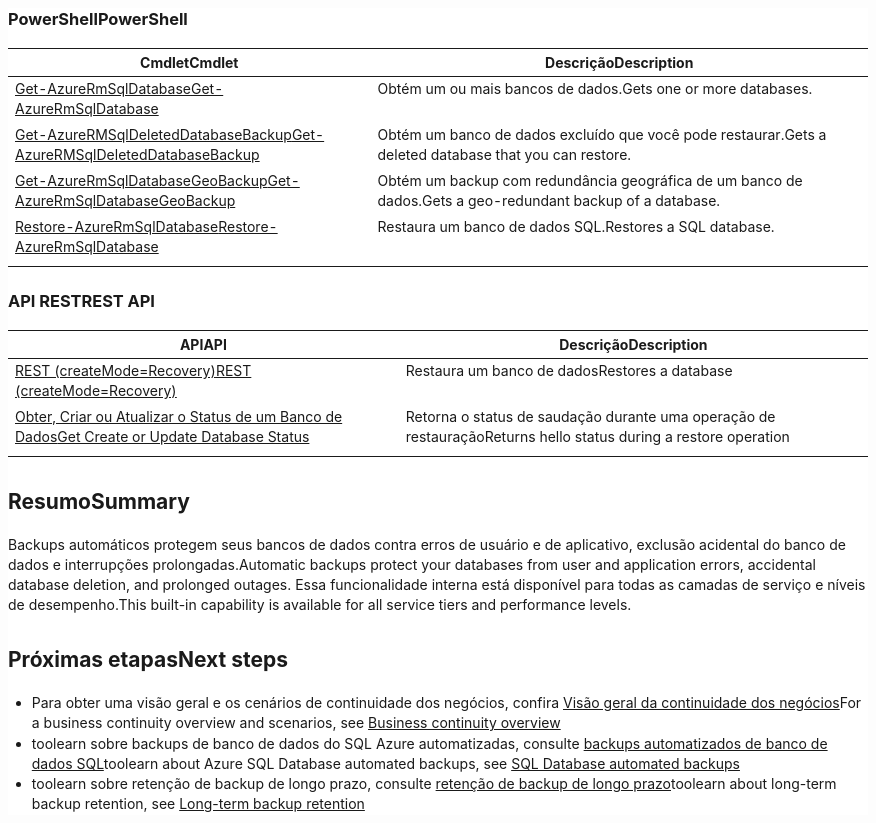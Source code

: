 ### <a name="powershell"></a><span data-ttu-id="e9f0a-180">PowerShell</span><span class="sxs-lookup"><span data-stu-id="e9f0a-180">PowerShell</span></span>
| <span data-ttu-id="e9f0a-181">Cmdlet</span><span class="sxs-lookup"><span data-stu-id="e9f0a-181">Cmdlet</span></span> | <span data-ttu-id="e9f0a-182">Descrição</span><span class="sxs-lookup"><span data-stu-id="e9f0a-182">Description</span></span> |
| --- | --- |
| [<span data-ttu-id="e9f0a-183">Get-AzureRmSqlDatabase</span><span class="sxs-lookup"><span data-stu-id="e9f0a-183">Get-AzureRmSqlDatabase</span></span>](/powershell/module/azurerm.sql/get-azurermsqldatabase) |<span data-ttu-id="e9f0a-184">Obtém um ou mais bancos de dados.</span><span class="sxs-lookup"><span data-stu-id="e9f0a-184">Gets one or more databases.</span></span> |
| [<span data-ttu-id="e9f0a-185">Get-AzureRMSqlDeletedDatabaseBackup</span><span class="sxs-lookup"><span data-stu-id="e9f0a-185">Get-AzureRMSqlDeletedDatabaseBackup</span></span>](/powershell/module/azurerm.sql/get-azurermsqldeleteddatabasebackup) | <span data-ttu-id="e9f0a-186">Obtém um banco de dados excluído que você pode restaurar.</span><span class="sxs-lookup"><span data-stu-id="e9f0a-186">Gets a deleted database that you can restore.</span></span> |
| [<span data-ttu-id="e9f0a-187">Get-AzureRmSqlDatabaseGeoBackup</span><span class="sxs-lookup"><span data-stu-id="e9f0a-187">Get-AzureRmSqlDatabaseGeoBackup</span></span>](/powershell/module/azurerm.sql/get-azurermsqldatabasegeobackup) |<span data-ttu-id="e9f0a-188">Obtém um backup com redundância geográfica de um banco de dados.</span><span class="sxs-lookup"><span data-stu-id="e9f0a-188">Gets a geo-redundant backup of a database.</span></span> |
| [<span data-ttu-id="e9f0a-189">Restore-AzureRmSqlDatabase</span><span class="sxs-lookup"><span data-stu-id="e9f0a-189">Restore-AzureRmSqlDatabase</span></span>](/powershell/module/azurerm.sql/restore-azurermsqldatabase) |<span data-ttu-id="e9f0a-190">Restaura um banco de dados SQL.</span><span class="sxs-lookup"><span data-stu-id="e9f0a-190">Restores a SQL database.</span></span> |
|  | |

### <a name="rest-api"></a><span data-ttu-id="e9f0a-191">API REST</span><span class="sxs-lookup"><span data-stu-id="e9f0a-191">REST API</span></span>
| <span data-ttu-id="e9f0a-192">API</span><span class="sxs-lookup"><span data-stu-id="e9f0a-192">API</span></span> | <span data-ttu-id="e9f0a-193">Descrição</span><span class="sxs-lookup"><span data-stu-id="e9f0a-193">Description</span></span> |
| --- | --- |
| [<span data-ttu-id="e9f0a-194">REST (createMode=Recovery)</span><span class="sxs-lookup"><span data-stu-id="e9f0a-194">REST (createMode=Recovery)</span></span>](https://msdn.microsoft.com/library/azure/mt163685.aspx) |<span data-ttu-id="e9f0a-195">Restaura um banco de dados</span><span class="sxs-lookup"><span data-stu-id="e9f0a-195">Restores a database</span></span> |
| [<span data-ttu-id="e9f0a-196">Obter, Criar ou Atualizar o Status de um Banco de Dados</span><span class="sxs-lookup"><span data-stu-id="e9f0a-196">Get Create or Update Database Status</span></span>](https://msdn.microsoft.com/library/azure/mt643934.aspx) |<span data-ttu-id="e9f0a-197">Retorna o status de saudação durante uma operação de restauração</span><span class="sxs-lookup"><span data-stu-id="e9f0a-197">Returns hello status during a restore operation</span></span> |
|  | |

## <a name="summary"></a><span data-ttu-id="e9f0a-198">Resumo</span><span class="sxs-lookup"><span data-stu-id="e9f0a-198">Summary</span></span>
<span data-ttu-id="e9f0a-199">Backups automáticos protegem seus bancos de dados contra erros de usuário e de aplicativo, exclusão acidental do banco de dados e interrupções prolongadas.</span><span class="sxs-lookup"><span data-stu-id="e9f0a-199">Automatic backups protect your databases from user and application errors, accidental database deletion, and prolonged outages.</span></span> <span data-ttu-id="e9f0a-200">Essa funcionalidade interna está disponível para todas as camadas de serviço e níveis de desempenho.</span><span class="sxs-lookup"><span data-stu-id="e9f0a-200">This built-in capability is available for all service tiers and performance levels.</span></span> 

## <a name="next-steps"></a><span data-ttu-id="e9f0a-201">Próximas etapas</span><span class="sxs-lookup"><span data-stu-id="e9f0a-201">Next steps</span></span>
* <span data-ttu-id="e9f0a-202">Para obter uma visão geral e os cenários de continuidade dos negócios, confira [Visão geral da continuidade dos negócios](sql-database-business-continuity.md)</span><span class="sxs-lookup"><span data-stu-id="e9f0a-202">For a business continuity overview and scenarios, see [Business continuity overview](sql-database-business-continuity.md)</span></span>
* <span data-ttu-id="e9f0a-203">toolearn sobre backups de banco de dados do SQL Azure automatizadas, consulte [backups automatizados de banco de dados SQL](sql-database-automated-backups.md)</span><span class="sxs-lookup"><span data-stu-id="e9f0a-203">toolearn about Azure SQL Database automated backups, see [SQL Database automated backups](sql-database-automated-backups.md)</span></span>
* <span data-ttu-id="e9f0a-204">toolearn sobre retenção de backup de longo prazo, consulte [retenção de backup de longo prazo](sql-database-long-term-retention.md)</span><span class="sxs-lookup"><span data-stu-id="e9f0a-204">toolearn about long-term backup retention, see [Long-term backup retention](sql-database-long-term-retention.md)</span></span>